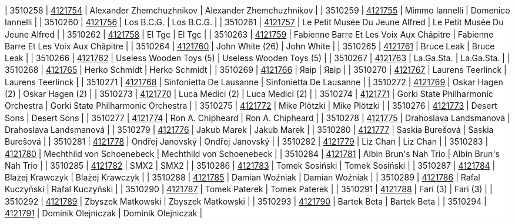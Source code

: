 | 3510258 | [4121754](https://www.discogs.com/artist/4121754) | Alexander Zhemchuzhnikov | Alexander Zhemchuzhnikov |
| 3510259 | [4121755](https://www.discogs.com/artist/4121755) | Mimmo Iannelli | Domenico Iannelli |
| 3510260 | [4121756](https://www.discogs.com/artist/4121756) | Los B.C.G. | Los B.C.G. |
| 3510261 | [4121757](https://www.discogs.com/artist/4121757) | Le Petit Musée Du Jeune Alfred | Le Petit Musée Du Jeune Alfred |
| 3510262 | [4121758](https://www.discogs.com/artist/4121758) | El Tgc | El Tgc |
| 3510263 | [4121759](https://www.discogs.com/artist/4121759) | Fabienne Barre Et Les Voix Aux Châpitre | Fabienne Barre Et Les Voix Aux Châpitre |
| 3510264 | [4121760](https://www.discogs.com/artist/4121760) | John White (26) | John White |
| 3510265 | [4121761](https://www.discogs.com/artist/4121761) | Bruce Leak | Bruce Leak |
| 3510266 | [4121762](https://www.discogs.com/artist/4121762) | Useless Wooden Toys (5) | Useless Wooden Toys (5) |
| 3510267 | [4121763](https://www.discogs.com/artist/4121763) | La.Ga.Sta. | La.Ga.Sta. |
| 3510268 | [4121765](https://www.discogs.com/artist/4121765) | Herko Schmidt | Herko Schmidt |
| 3510269 | [4121766](https://www.discogs.com/artist/4121766) | Явір | Явір |
| 3510270 | [4121767](https://www.discogs.com/artist/4121767) | Laurens Teerlinck | Laurens Teerlinck |
| 3510271 | [4121768](https://www.discogs.com/artist/4121768) | Sinfonietta De Lausanne | Sinfonietta De Lausanne |
| 3510272 | [4121769](https://www.discogs.com/artist/4121769) | Oskar Hagen (2) | Oskar Hagen (2) |
| 3510273 | [4121770](https://www.discogs.com/artist/4121770) | Luca Medici (2) | Luca Medici (2) |
| 3510274 | [4121771](https://www.discogs.com/artist/4121771) | Gorki State Philharmonic Orchestra | Gorki State Philharmonic Orchestra |
| 3510275 | [4121772](https://www.discogs.com/artist/4121772) | Mike Plötzki | Mike Plötzki |
| 3510276 | [4121773](https://www.discogs.com/artist/4121773) | Desert Sons | Desert Sons |
| 3510277 | [4121774](https://www.discogs.com/artist/4121774) | Ron A. Chipheard | Ron A. Chipheard |
| 3510278 | [4121775](https://www.discogs.com/artist/4121775) | Drahoslava Landsmanová | Drahoslava Landsmanová |
| 3510279 | [4121776](https://www.discogs.com/artist/4121776) | Jakub Marek | Jakub Marek |
| 3510280 | [4121777](https://www.discogs.com/artist/4121777) | Saskia Burešová | Saskia Burešová |
| 3510281 | [4121778](https://www.discogs.com/artist/4121778) | Ondřej Janovský | Ondřej Janovský |
| 3510282 | [4121779](https://www.discogs.com/artist/4121779) | Liz Chan | Liz Chan |
| 3510283 | [4121780](https://www.discogs.com/artist/4121780) | Mechthild von Schoenebeck | Mechthild von Schoenebeck |
| 3510284 | [4121781](https://www.discogs.com/artist/4121781) | Albin Brun's Nah Trio | Albin Brun's Nah Trio |
| 3510285 | [4121782](https://www.discogs.com/artist/4121782) | SMX2 | SMX2 |
| 3510286 | [4121783](https://www.discogs.com/artist/4121783) | Tomek Sosiński | Tomek Sosiński |
| 3510287 | [4121784](https://www.discogs.com/artist/4121784) | Blażej Krawczyk | Blażej Krawczyk |
| 3510288 | [4121785](https://www.discogs.com/artist/4121785) | Damian Woźniak | Damian Woźniak |
| 3510289 | [4121786](https://www.discogs.com/artist/4121786) | Rafal Kuczyński | Rafal Kuczyński |
| 3510290 | [4121787](https://www.discogs.com/artist/4121787) | Tomek Paterek | Tomek Paterek |
| 3510291 | [4121788](https://www.discogs.com/artist/4121788) | Fari (3) | Fari (3) |
| 3510292 | [4121789](https://www.discogs.com/artist/4121789) | Zbyszek Matkowski | Zbyszek Matkowski |
| 3510293 | [4121790](https://www.discogs.com/artist/4121790) | Bartek Beta | Bartek Beta |
| 3510294 | [4121791](https://www.discogs.com/artist/4121791) | Dominik Olejniczak | Dominik Olejniczak |